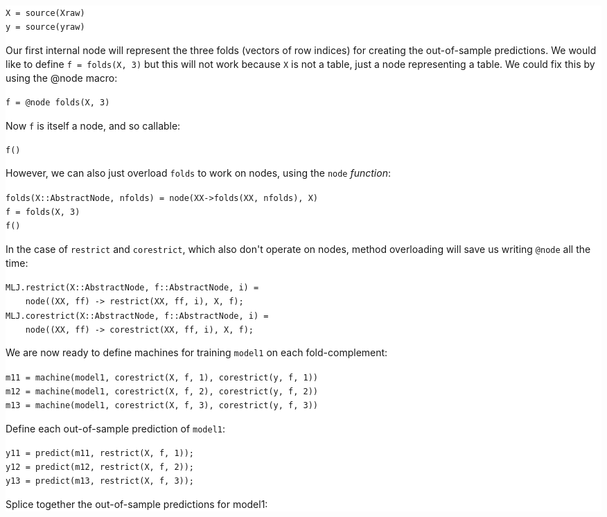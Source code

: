 ````julia:ex15
X = source(Xraw)
y = source(yraw)
````

Our first internal node will represent the three folds (vectors of row
indices) for creating the out-of-sample predictions. We would like
to define `f = folds(X, 3)` but this will not work because `X` is
not a table, just a node representing a table. We could fix this
by using the @node macro:

````julia:ex16
f = @node folds(X, 3)
````

Now `f` is itself a node, and so callable:

````julia:ex17
f()
````

However, we can also just overload `folds` to work on nodes, using the
`node` *function*:

````julia:ex18
folds(X::AbstractNode, nfolds) = node(XX->folds(XX, nfolds), X)
f = folds(X, 3)
f()
````

In the case of `restrict` and `corestrict`, which also don't
operate on nodes, method overloading will save us writing `@node`
all the time:

````julia:ex19
MLJ.restrict(X::AbstractNode, f::AbstractNode, i) =
    node((XX, ff) -> restrict(XX, ff, i), X, f);
MLJ.corestrict(X::AbstractNode, f::AbstractNode, i) =
    node((XX, ff) -> corestrict(XX, ff, i), X, f);
````

We are now ready to define machines for training `model1` on each
fold-complement:

````julia:ex20
m11 = machine(model1, corestrict(X, f, 1), corestrict(y, f, 1))
m12 = machine(model1, corestrict(X, f, 2), corestrict(y, f, 2))
m13 = machine(model1, corestrict(X, f, 3), corestrict(y, f, 3))
````

Define each out-of-sample prediction of `model1`:

````julia:ex21
y11 = predict(m11, restrict(X, f, 1));
y12 = predict(m12, restrict(X, f, 2));
y13 = predict(m13, restrict(X, f, 3));
````

Splice together the out-of-sample predictions for model1:
